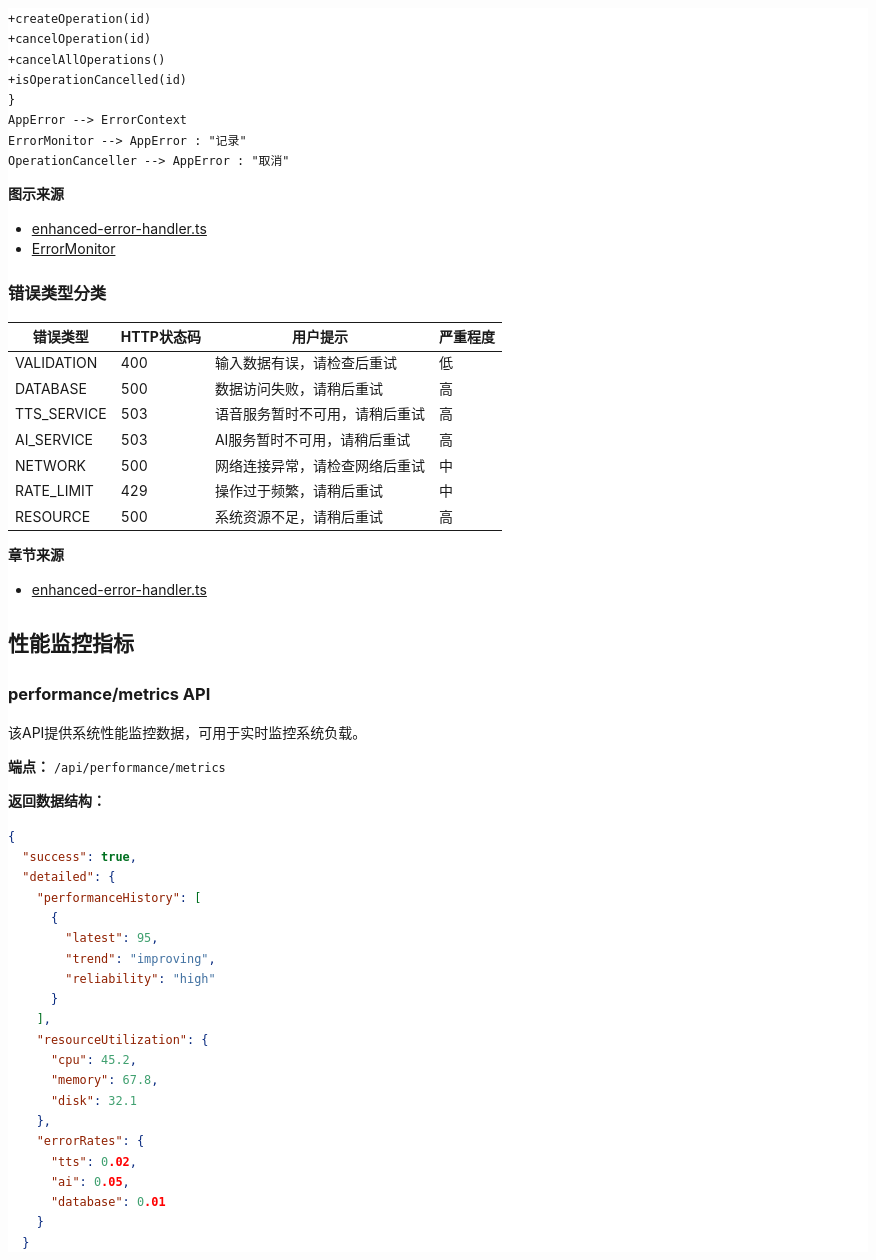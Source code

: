 ```mermaid
+createOperation(id)
+cancelOperation(id)
+cancelAllOperations()
+isOperationCancelled(id)
}
AppError --> ErrorContext
ErrorMonitor --> AppError : "记录"
OperationCanceller --> AppError : "取消"
```

**图示来源**
- [enhanced-error-handler.ts](file://lib/enhanced-error-handler.ts#L270-L393)
- [ErrorMonitor](file://lib/enhanced-error-handler.ts#L147-L270)

### 错误类型分类

| 错误类型 | HTTP状态码 | 用户提示 | 严重程度 |
|---------|----------|--------|--------|
| VALIDATION | 400 | 输入数据有误，请检查后重试 | 低 |
| DATABASE | 500 | 数据访问失败，请稍后重试 | 高 |
| TTS_SERVICE | 503 | 语音服务暂时不可用，请稍后重试 | 高 |
| AI_SERVICE | 503 | AI服务暂时不可用，请稍后重试 | 高 |
| NETWORK | 500 | 网络连接异常，请检查网络后重试 | 中 |
| RATE_LIMIT | 429 | 操作过于频繁，请稍后重试 | 中 |
| RESOURCE | 500 | 系统资源不足，请稍后重试 | 高 |

**章节来源**
- [enhanced-error-handler.ts](file://lib/enhanced-error-handler.ts#L298-L337)

## 性能监控指标

### performance/metrics API

该API提供系统性能监控数据，可用于实时监控系统负载。

**端点：** `/api/performance/metrics`

**返回数据结构：**
```json
{
  "success": true,
  "detailed": {
    "performanceHistory": [
      {
        "latest": 95,
        "trend": "improving",
        "reliability": "high"
      }
    ],
    "resourceUtilization": {
      "cpu": 45.2,
      "memory": 67.8,
      "disk": 32.1
    },
    "errorRates": {
      "tts": 0.02,
      "ai": 0.05,
      "database": 0.01
    }
  }
```